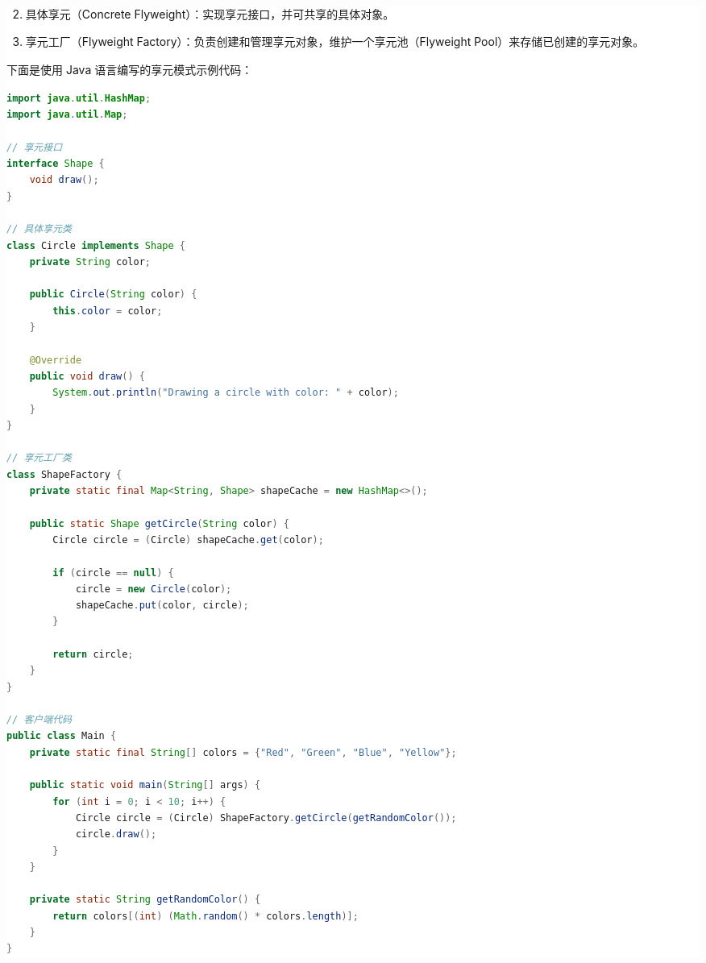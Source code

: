 2. 具体享元（Concrete Flyweight）：实现享元接口，并可共享的具体对象。

3. 享元工厂（Flyweight Factory）：负责创建和管理享元对象，维护一个享元池（Flyweight Pool）来存储已创建的享元对象。

下面是使用 Java 语言编写的享元模式示例代码：

```java
import java.util.HashMap;
import java.util.Map;

// 享元接口
interface Shape {
    void draw();
}

// 具体享元类
class Circle implements Shape {
    private String color;

    public Circle(String color) {
        this.color = color;
    }

    @Override
    public void draw() {
        System.out.println("Drawing a circle with color: " + color);
    }
}

// 享元工厂类
class ShapeFactory {
    private static final Map<String, Shape> shapeCache = new HashMap<>();

    public static Shape getCircle(String color) {
        Circle circle = (Circle) shapeCache.get(color);

        if (circle == null) {
            circle = new Circle(color);
            shapeCache.put(color, circle);
        }

        return circle;
    }
}

// 客户端代码
public class Main {
    private static final String[] colors = {"Red", "Green", "Blue", "Yellow"};

    public static void main(String[] args) {
        for (int i = 0; i < 10; i++) {
            Circle circle = (Circle) ShapeFactory.getCircle(getRandomColor());
            circle.draw();
        }
    }

    private static String getRandomColor() {
        return colors[(int) (Math.random() * colors.length)];
    }
}
```
